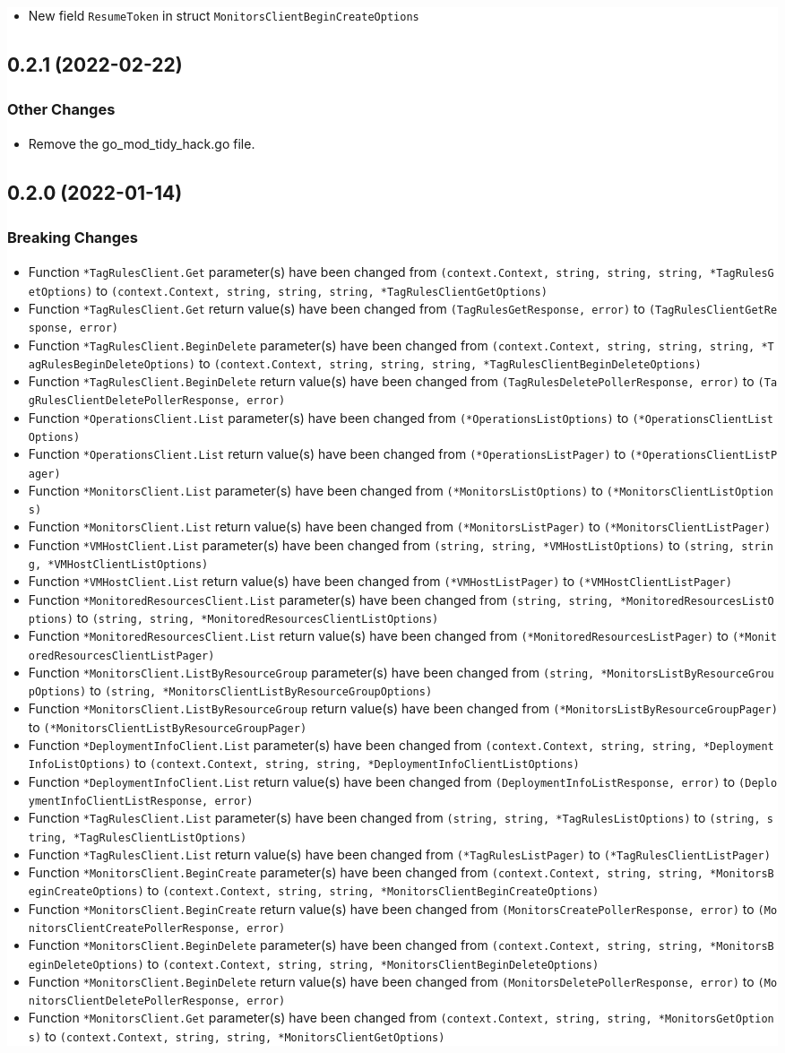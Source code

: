 - New field `ResumeToken` in struct `MonitorsClientBeginCreateOptions`


## 0.2.1 (2022-02-22)

### Other Changes

- Remove the go_mod_tidy_hack.go file.

## 0.2.0 (2022-01-14)
### Breaking Changes

- Function `*TagRulesClient.Get` parameter(s) have been changed from `(context.Context, string, string, string, *TagRulesGetOptions)` to `(context.Context, string, string, string, *TagRulesClientGetOptions)`
- Function `*TagRulesClient.Get` return value(s) have been changed from `(TagRulesGetResponse, error)` to `(TagRulesClientGetResponse, error)`
- Function `*TagRulesClient.BeginDelete` parameter(s) have been changed from `(context.Context, string, string, string, *TagRulesBeginDeleteOptions)` to `(context.Context, string, string, string, *TagRulesClientBeginDeleteOptions)`
- Function `*TagRulesClient.BeginDelete` return value(s) have been changed from `(TagRulesDeletePollerResponse, error)` to `(TagRulesClientDeletePollerResponse, error)`
- Function `*OperationsClient.List` parameter(s) have been changed from `(*OperationsListOptions)` to `(*OperationsClientListOptions)`
- Function `*OperationsClient.List` return value(s) have been changed from `(*OperationsListPager)` to `(*OperationsClientListPager)`
- Function `*MonitorsClient.List` parameter(s) have been changed from `(*MonitorsListOptions)` to `(*MonitorsClientListOptions)`
- Function `*MonitorsClient.List` return value(s) have been changed from `(*MonitorsListPager)` to `(*MonitorsClientListPager)`
- Function `*VMHostClient.List` parameter(s) have been changed from `(string, string, *VMHostListOptions)` to `(string, string, *VMHostClientListOptions)`
- Function `*VMHostClient.List` return value(s) have been changed from `(*VMHostListPager)` to `(*VMHostClientListPager)`
- Function `*MonitoredResourcesClient.List` parameter(s) have been changed from `(string, string, *MonitoredResourcesListOptions)` to `(string, string, *MonitoredResourcesClientListOptions)`
- Function `*MonitoredResourcesClient.List` return value(s) have been changed from `(*MonitoredResourcesListPager)` to `(*MonitoredResourcesClientListPager)`
- Function `*MonitorsClient.ListByResourceGroup` parameter(s) have been changed from `(string, *MonitorsListByResourceGroupOptions)` to `(string, *MonitorsClientListByResourceGroupOptions)`
- Function `*MonitorsClient.ListByResourceGroup` return value(s) have been changed from `(*MonitorsListByResourceGroupPager)` to `(*MonitorsClientListByResourceGroupPager)`
- Function `*DeploymentInfoClient.List` parameter(s) have been changed from `(context.Context, string, string, *DeploymentInfoListOptions)` to `(context.Context, string, string, *DeploymentInfoClientListOptions)`
- Function `*DeploymentInfoClient.List` return value(s) have been changed from `(DeploymentInfoListResponse, error)` to `(DeploymentInfoClientListResponse, error)`
- Function `*TagRulesClient.List` parameter(s) have been changed from `(string, string, *TagRulesListOptions)` to `(string, string, *TagRulesClientListOptions)`
- Function `*TagRulesClient.List` return value(s) have been changed from `(*TagRulesListPager)` to `(*TagRulesClientListPager)`
- Function `*MonitorsClient.BeginCreate` parameter(s) have been changed from `(context.Context, string, string, *MonitorsBeginCreateOptions)` to `(context.Context, string, string, *MonitorsClientBeginCreateOptions)`
- Function `*MonitorsClient.BeginCreate` return value(s) have been changed from `(MonitorsCreatePollerResponse, error)` to `(MonitorsClientCreatePollerResponse, error)`
- Function `*MonitorsClient.BeginDelete` parameter(s) have been changed from `(context.Context, string, string, *MonitorsBeginDeleteOptions)` to `(context.Context, string, string, *MonitorsClientBeginDeleteOptions)`
- Function `*MonitorsClient.BeginDelete` return value(s) have been changed from `(MonitorsDeletePollerResponse, error)` to `(MonitorsClientDeletePollerResponse, error)`
- Function `*MonitorsClient.Get` parameter(s) have been changed from `(context.Context, string, string, *MonitorsGetOptions)` to `(context.Context, string, string, *MonitorsClientGetOptions)`